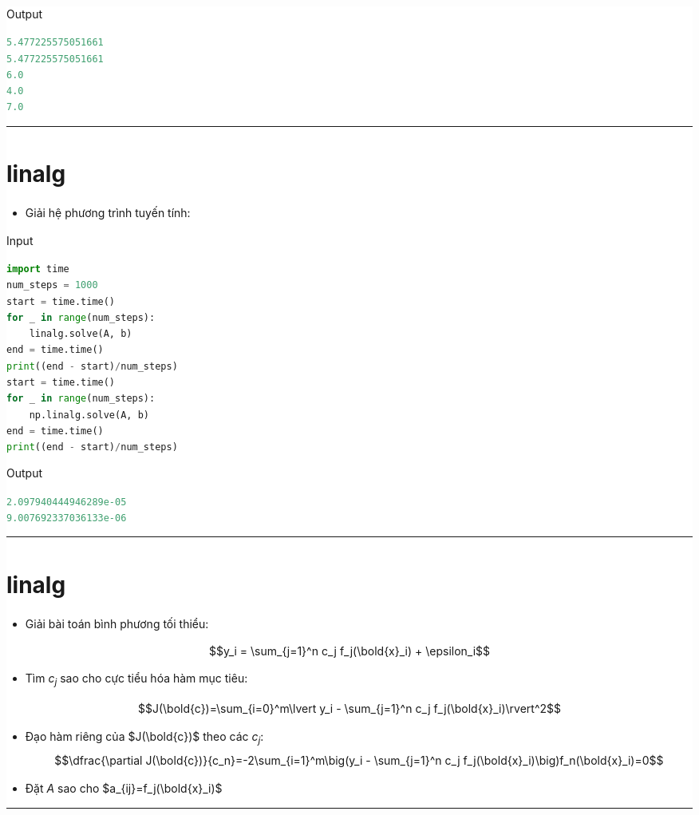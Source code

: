 Output
```python
5.477225575051661
5.477225575051661
6.0
4.0
7.0
```

---

# linalg

- Giải hệ phương trình tuyến tính:

Input

```python
import time
num_steps = 1000
start = time.time()
for _ in range(num_steps):
    linalg.solve(A, b)
end = time.time()
print((end - start)/num_steps)
start = time.time()
for _ in range(num_steps):
    np.linalg.solve(A, b)
end = time.time()
print((end - start)/num_steps)
```
Output
```python
2.097940444946289e-05
9.007692337036133e-06
```

---

# linalg

- Giải bài toán bình phương tối thiểu:

$$y_i = \sum_{j=1}^n c_j f_j(\bold{x}_i) + \epsilon_i$$

- Tìm $c_j$ sao cho cực tiểu hóa hàm mục tiêu:

$$J(\bold{c})=\sum_{i=0}^m\lvert y_i - \sum_{j=1}^n c_j f_j(\bold{x}_i)\rvert^2$$

- Đạo hàm riêng của $J(\bold{c})$ theo các $c_j$:
$$\dfrac{\partial J(\bold{c})}{c_n}=-2\sum_{i=1}^m\big(y_i - \sum_{j=1}^n c_j f_j(\bold{x}_i)\big)f_n(\bold{x}_i)=0$$

- Đặt $A$ sao cho $a_{ij}=f_j(\bold{x}_i)$

---